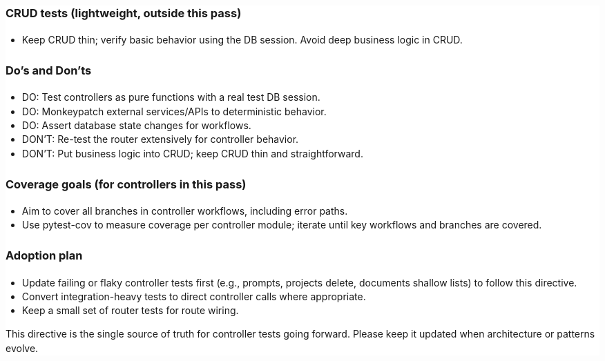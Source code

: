 ### CRUD tests (lightweight, outside this pass)
- Keep CRUD thin; verify basic behavior using the DB session. Avoid deep business logic in CRUD.

### Do’s and Don’ts
- DO: Test controllers as pure functions with a real test DB session.
- DO: Monkeypatch external services/APIs to deterministic behavior.
- DO: Assert database state changes for workflows.
- DON’T: Re-test the router extensively for controller behavior.
- DON’T: Put business logic into CRUD; keep CRUD thin and straightforward.

### Coverage goals (for controllers in this pass)
- Aim to cover all branches in controller workflows, including error paths.
- Use pytest-cov to measure coverage per controller module; iterate until key workflows and branches are covered.

### Adoption plan
- Update failing or flaky controller tests first (e.g., prompts, projects delete, documents shallow lists) to follow this directive.
- Convert integration-heavy tests to direct controller calls where appropriate.
- Keep a small set of router tests for route wiring.

This directive is the single source of truth for controller tests going forward. Please keep it updated when architecture or patterns evolve.
